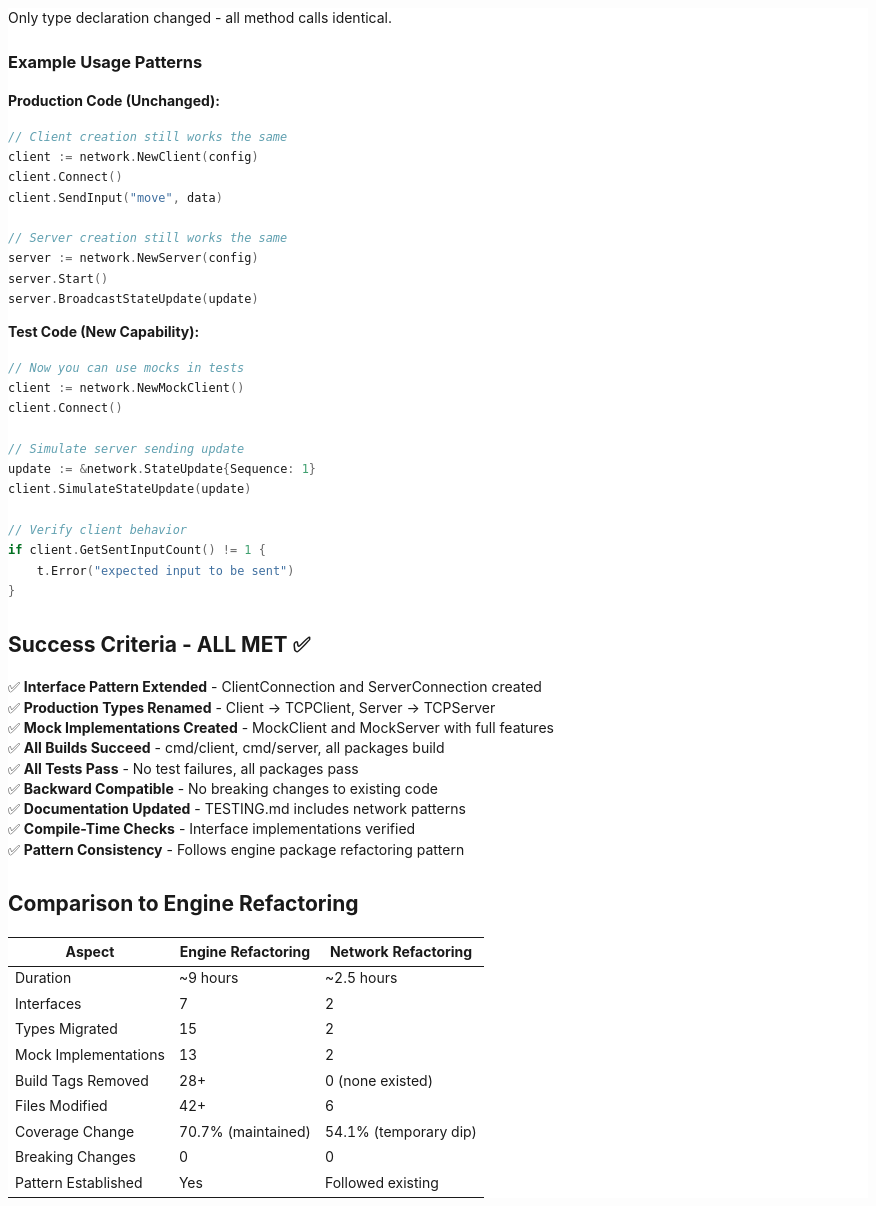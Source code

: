Only type declaration changed - all method calls identical.

### Example Usage Patterns

**Production Code (Unchanged):**
```go
// Client creation still works the same
client := network.NewClient(config)
client.Connect()
client.SendInput("move", data)

// Server creation still works the same
server := network.NewServer(config)
server.Start()
server.BroadcastStateUpdate(update)
```

**Test Code (New Capability):**
```go
// Now you can use mocks in tests
client := network.NewMockClient()
client.Connect()

// Simulate server sending update
update := &network.StateUpdate{Sequence: 1}
client.SimulateStateUpdate(update)

// Verify client behavior
if client.GetSentInputCount() != 1 {
    t.Error("expected input to be sent")
}
```

## Success Criteria - ALL MET ✅

✅ **Interface Pattern Extended** - ClientConnection and ServerConnection created  
✅ **Production Types Renamed** - Client → TCPClient, Server → TCPServer  
✅ **Mock Implementations Created** - MockClient and MockServer with full features  
✅ **All Builds Succeed** - cmd/client, cmd/server, all packages build  
✅ **All Tests Pass** - No test failures, all packages pass  
✅ **Backward Compatible** - No breaking changes to existing code  
✅ **Documentation Updated** - TESTING.md includes network patterns  
✅ **Compile-Time Checks** - Interface implementations verified  
✅ **Pattern Consistency** - Follows engine package refactoring pattern  

## Comparison to Engine Refactoring

| Aspect | Engine Refactoring | Network Refactoring |
|--------|-------------------|---------------------|
| Duration | ~9 hours | ~2.5 hours |
| Interfaces | 7 | 2 |
| Types Migrated | 15 | 2 |
| Mock Implementations | 13 | 2 |
| Build Tags Removed | 28+ | 0 (none existed) |
| Files Modified | 42+ | 6 |
| Coverage Change | 70.7% (maintained) | 54.1% (temporary dip) |
| Breaking Changes | 0 | 0 |
| Pattern Established | Yes | Followed existing |

